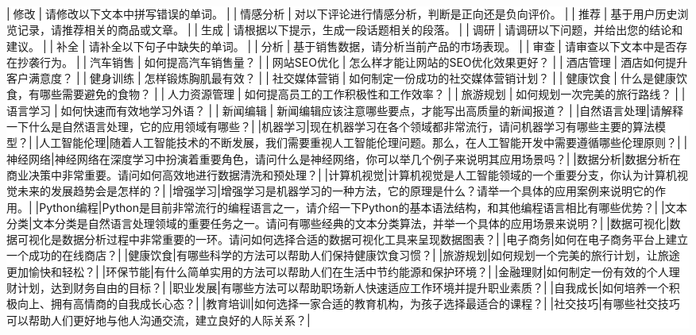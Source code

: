 | 修改 | 请修改以下文本中拼写错误的单词。 |
| 情感分析 | 对以下评论进行情感分析，判断是正向还是负向评价。 |
| 推荐 | 基于用户历史浏览记录，请推荐相关的商品或文章。 |
| 生成 | 请根据以下提示，生成一段话题相关的段落。 |
| 调研 | 请调研以下问题，并给出您的结论和建议。 |
| 补全 | 请补全以下句子中缺失的单词。 |
| 分析 | 基于销售数据，请分析当前产品的市场表现。 |
| 审查 | 请审查以下文本中是否存在抄袭行为。 |
| 汽车销售                           | 如何提高汽车销售量？                                         |
| 网站SEO优化                       | 怎么样才能让网站的SEO优化效果更好？                          |
| 酒店管理                           | 酒店如何提升客户满意度？                                     |
| 健身训练                           | 怎样锻炼胸肌最有效？                                         |
| 社交媒体营销                       | 如何制定一份成功的社交媒体营销计划？                        |
| 健康饮食                           | 什么是健康饮食，有哪些需要避免的食物？                      |
| 人力资源管理                       | 如何提高员工的工作积极性和工作效率？                         |
| 旅游规划                           | 如何规划一次完美的旅行路线？                                 |
| 语言学习                           | 如何快速而有效地学习外语？                                   |
| 新闻编辑                           | 新闻编辑应该注意哪些要点，才能写出高质量的新闻报道？       |
|自然语言处理|请解释一下什么是自然语言处理，它的应用领域有哪些？|
|机器学习|现在机器学习在各个领域都非常流行，请问机器学习有哪些主要的算法模型？|
|人工智能伦理|随着人工智能技术的不断发展，我们需要重视人工智能伦理问题。那么，在人工智能开发中需要遵循哪些伦理原则？|
|神经网络|神经网络在深度学习中扮演着重要角色，请问什么是神经网络，你可以举几个例子来说明其应用场景吗？|
|数据分析|数据分析在商业决策中非常重要。请问如何高效地进行数据清洗和预处理？|
|计算机视觉|计算机视觉是人工智能领域的一个重要分支，你认为计算机视觉未来的发展趋势会是怎样的？|
|增强学习|增强学习是机器学习的一种方法，它的原理是什么？请举一个具体的应用案例来说明它的作用。|
|Python编程|Python是目前非常流行的编程语言之一，请介绍一下Python的基本语法结构，和其他编程语言相比有哪些优势？|
|文本分类|文本分类是自然语言处理领域的重要任务之一。请问有哪些经典的文本分类算法，并举一个具体的应用场景来说明？|
|数据可视化|数据可视化是数据分析过程中非常重要的一环。请问如何选择合适的数据可视化工具来呈现数据图表？|
|电子商务|如何在电子商务平台上建立一个成功的在线商店？|
|健康饮食|有哪些科学的方法可以帮助人们保持健康饮食习惯？|
|旅游规划|如何规划一个完美的旅行计划，让旅途更加愉快和轻松？|
|环保节能|有什么简单实用的方法可以帮助人们在生活中节约能源和保护环境？|
|金融理财|如何制定一份有效的个人理财计划，达到财务自由的目标？|
|职业发展|有哪些方法可以帮助职场新人快速适应工作环境并提升职业素质？|
|自我成长|如何培养一个积极向上、拥有高情商的自我成长心态？|
|教育培训|如何选择一家合适的教育机构，为孩子选择最适合的课程？|
|社交技巧|有哪些社交技巧可以帮助人们更好地与他人沟通交流，建立良好的人际关系？|